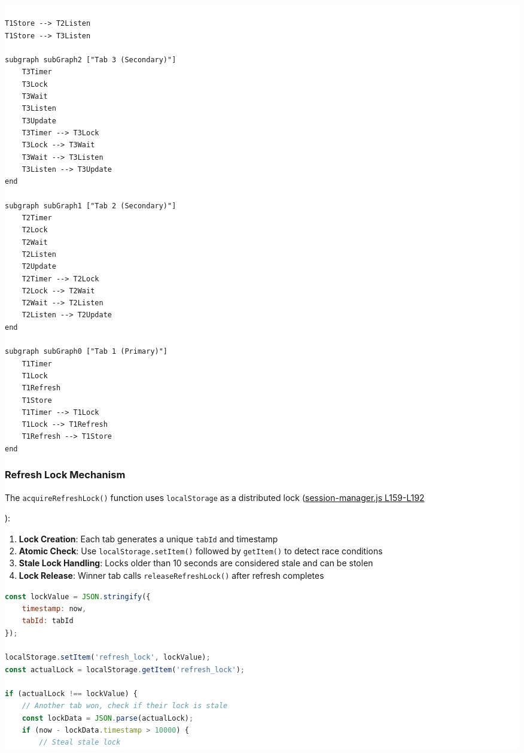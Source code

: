 ```mermaid

T1Store --> T2Listen
T1Store --> T3Listen

subgraph subGraph2 ["Tab 3 (Secondary)"]
    T3Timer
    T3Lock
    T3Wait
    T3Listen
    T3Update
    T3Timer --> T3Lock
    T3Lock --> T3Wait
    T3Wait --> T3Listen
    T3Listen --> T3Update
end

subgraph subGraph1 ["Tab 2 (Secondary)"]
    T2Timer
    T2Lock
    T2Wait
    T2Listen
    T2Update
    T2Timer --> T2Lock
    T2Lock --> T2Wait
    T2Wait --> T2Listen
    T2Listen --> T2Update
end

subgraph subGraph0 ["Tab 1 (Primary)"]
    T1Timer
    T1Lock
    T1Refresh
    T1Store
    T1Timer --> T1Lock
    T1Lock --> T1Refresh
    T1Refresh --> T1Store
end
```

### Refresh Lock Mechanism

The `acquireRefreshLock()` function uses `localStorage` as a distributed lock ([session-manager.js L159-L192](https://github.com/RogueElectron/Cypher1/blob/c60431e6/session-manager.js#L159-L192)

):

1. **Lock Creation**: Each tab generates a unique `tabId` and timestamp
2. **Atomic Check**: Use `localStorage.setItem()` followed by `getItem()` to detect race conditions
3. **Stale Lock Handling**: Locks older than 10 seconds are considered stale and can be stolen
4. **Lock Release**: Winner tab calls `releaseRefreshLock()` after refresh completes

```javascript
const lockValue = JSON.stringify({
    timestamp: now,
    tabId: tabId
});

localStorage.setItem('refresh_lock', lockValue);
const actualLock = localStorage.getItem('refresh_lock');

if (actualLock !== lockValue) {
    // Another tab won, check if their lock is stale
    const lockData = JSON.parse(actualLock);
    if (now - lockData.timestamp > 10000) {
        // Steal stale lock
```